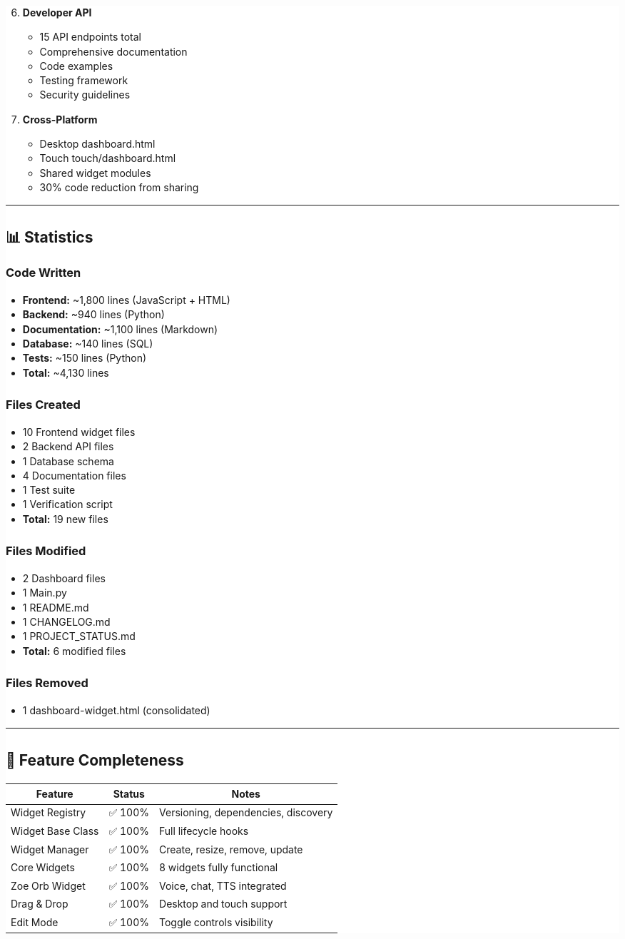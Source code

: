 6. **Developer API**
   - 15 API endpoints total
   - Comprehensive documentation
   - Code examples
   - Testing framework
   - Security guidelines

7. **Cross-Platform**
   - Desktop dashboard.html
   - Touch touch/dashboard.html
   - Shared widget modules
   - 30% code reduction from sharing

---

## 📊 Statistics

### Code Written
- **Frontend:** ~1,800 lines (JavaScript + HTML)
- **Backend:** ~940 lines (Python)
- **Documentation:** ~1,100 lines (Markdown)
- **Database:** ~140 lines (SQL)
- **Tests:** ~150 lines (Python)
- **Total:** ~4,130 lines

### Files Created
- 10 Frontend widget files
- 2 Backend API files
- 1 Database schema
- 4 Documentation files
- 1 Test suite
- 1 Verification script
- **Total:** 19 new files

### Files Modified
- 2 Dashboard files
- 1 Main.py
- 1 README.md
- 1 CHANGELOG.md
- 1 PROJECT_STATUS.md
- **Total:** 6 modified files

### Files Removed
- 1 dashboard-widget.html (consolidated)

---

## 🎯 Feature Completeness

| Feature | Status | Notes |
|---------|--------|-------|
| Widget Registry | ✅ 100% | Versioning, dependencies, discovery |
| Widget Base Class | ✅ 100% | Full lifecycle hooks |
| Widget Manager | ✅ 100% | Create, resize, remove, update |
| Core Widgets | ✅ 100% | 8 widgets fully functional |
| Zoe Orb Widget | ✅ 100% | Voice, chat, TTS integrated |
| Drag & Drop | ✅ 100% | Desktop and touch support |
| Edit Mode | ✅ 100% | Toggle controls visibility |